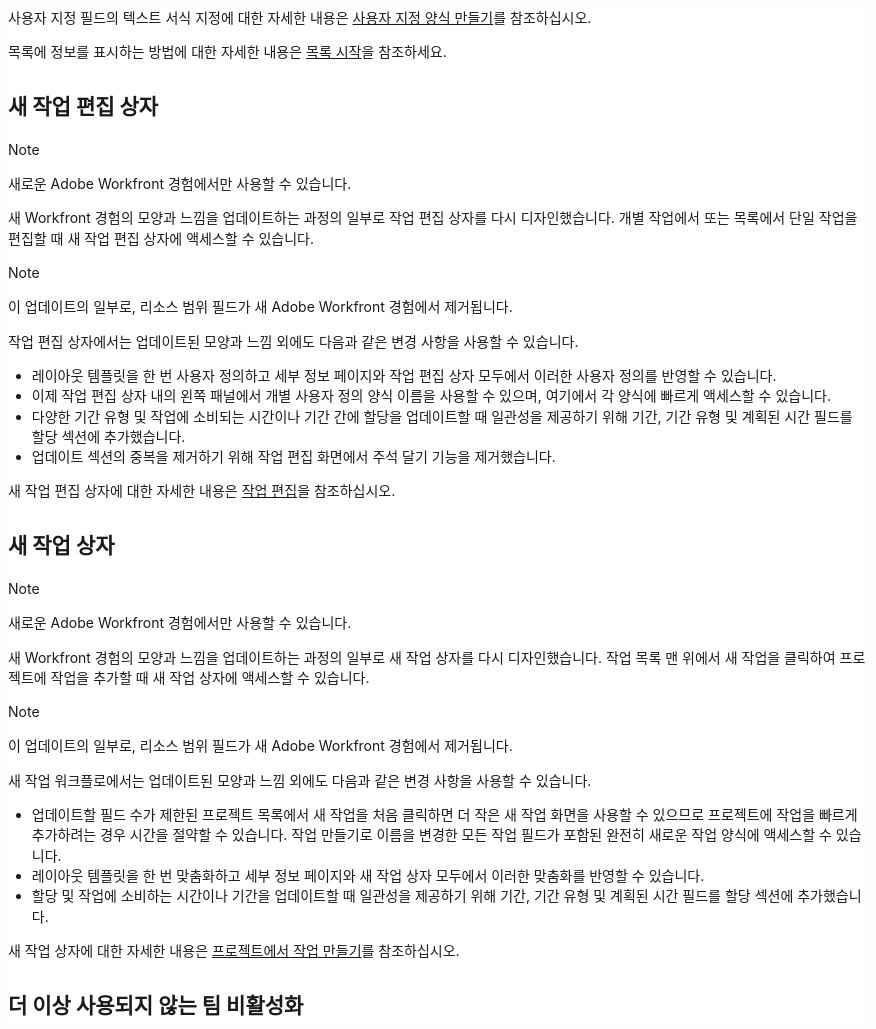 사용자 지정 필드의 텍스트 서식 지정에 대한 자세한 내용은 [사용자 지정 양식 만들기](https://one.workfront.com/s/document-item?bundleId=workfront-classic&amp;topicId=Content%2FAdministration_and_Setup%2FCustomize_Workfront%2FCreate_manage_Custom_Forms%2Fcreate-a-custom-form.html)를 참조하십시오.

목록에 정보를 표시하는 방법에 대한 자세한 내용은 [목록 시작](https://one.workfront.com/s/document-item?bundleId=workfront-classic&amp;topicId=Content%2FWorkfront_basics%2FNavigate_Workfront%2FWorkfront_Navigation%2Fview-items-in-a-list.html&amp;_LANG=en)을 참조하세요.

## 새 작업 편집 상자

>[!NOTE]
>
>새로운 Adobe Workfront 경험에서만 사용할 수 있습니다.

새 Workfront 경험의 모양과 느낌을 업데이트하는 과정의 일부로 작업 편집 상자를 다시 디자인했습니다. 개별 작업에서 또는 목록에서 단일 작업을 편집할 때 새 작업 편집 상자에 액세스할 수 있습니다.

>[!NOTE]
>
>이 업데이트의 일부로, 리소스 범위 필드가 새 Adobe Workfront 경험에서 제거됩니다.

작업 편집 상자에서는 업데이트된 모양과 느낌 외에도 다음과 같은 변경 사항을 사용할 수 있습니다.

* 레이아웃 템플릿을 한 번 사용자 정의하고 세부 정보 페이지와 작업 편집 상자 모두에서 이러한 사용자 정의를 반영할 수 있습니다.
* 이제 작업 편집 상자 내의 왼쪽 패널에서 개별 사용자 정의 양식 이름을 사용할 수 있으며, 여기에서 각 양식에 빠르게 액세스할 수 있습니다.
* 다양한 기간 유형 및 작업에 소비되는 시간이나 기간 간에 할당을 업데이트할 때 일관성을 제공하기 위해 기간, 기간 유형 및 계획된 시간 필드를 할당 섹션에 추가했습니다.
* 업데이트 섹션의 중복을 제거하기 위해 작업 편집 화면에서 주석 달기 기능을 제거했습니다.

새 작업 편집 상자에 대한 자세한 내용은 [작업 편집](../../../manage-work/tasks/manage-tasks/edit-tasks.md)을 참조하십시오.

## 새 작업 상자

>[!NOTE]
>
>새로운 Adobe Workfront 경험에서만 사용할 수 있습니다.

새 Workfront 경험의 모양과 느낌을 업데이트하는 과정의 일부로 새 작업 상자를 다시 디자인했습니다. 작업 목록 맨 위에서 새 작업을 클릭하여 프로젝트에 작업을 추가할 때 새 작업 상자에 액세스할 수 있습니다.

>[!NOTE]
>
>이 업데이트의 일부로, 리소스 범위 필드가 새 Adobe Workfront 경험에서 제거됩니다.

새 작업 워크플로에서는 업데이트된 모양과 느낌 외에도 다음과 같은 변경 사항을 사용할 수 있습니다.

* 업데이트할 필드 수가 제한된 프로젝트 목록에서 새 작업을 처음 클릭하면 더 작은 새 작업 화면을 사용할 수 있으므로 프로젝트에 작업을 빠르게 추가하려는 경우 시간을 절약할 수 있습니다. 작업 만들기로 이름을 변경한 모든 작업 필드가 포함된 완전히 새로운 작업 양식에 액세스할 수 있습니다.
* 레이아웃 템플릿을 한 번 맞춤화하고 세부 정보 페이지와 새 작업 상자 모두에서 이러한 맞춤화를 반영할 수 있습니다.
* 할당 및 작업에 소비하는 시간이나 기간을 업데이트할 때 일관성을 제공하기 위해 기간, 기간 유형 및 계획된 시간 필드를 할당 섹션에 추가했습니다.

새 작업 상자에 대한 자세한 내용은 [프로젝트에서 작업 만들기](../../../manage-work/tasks/create-tasks/create-tasks-in-project.md)를 참조하십시오.

## 더 이상 사용되지 않는 팀 비활성화
